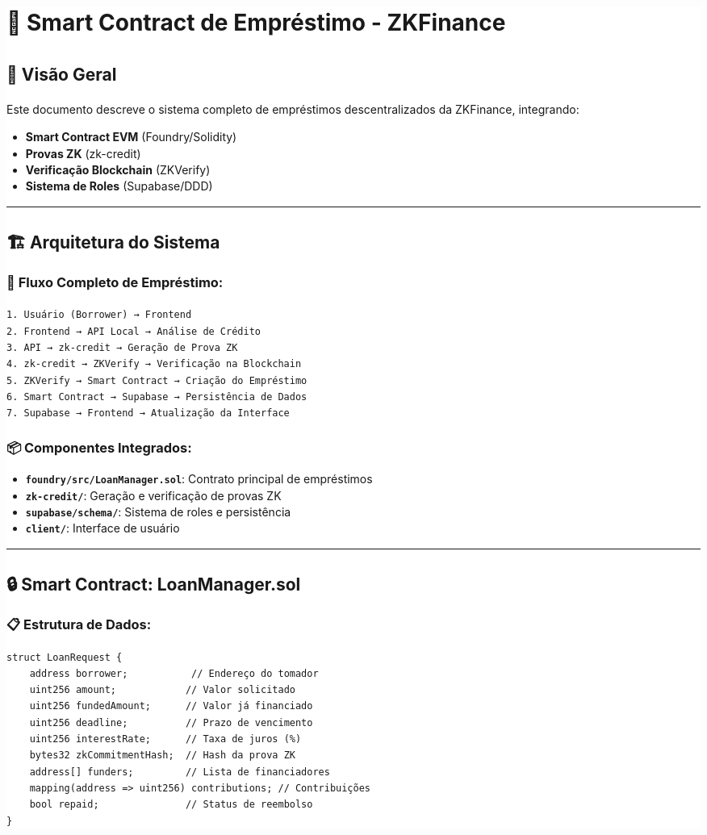# 🏦 **Smart Contract de Empréstimo - ZKFinance**

## 🎯 **Visão Geral**

Este documento descreve o sistema completo de empréstimos descentralizados da ZKFinance, integrando:
- **Smart Contract EVM** (Foundry/Solidity)
- **Provas ZK** (zk-credit)
- **Verificação Blockchain** (ZKVerify)
- **Sistema de Roles** (Supabase/DDD)

---

## 🏗️ **Arquitetura do Sistema**

### 🔄 **Fluxo Completo de Empréstimo:**

```
1. Usuário (Borrower) → Frontend
2. Frontend → API Local → Análise de Crédito
3. API → zk-credit → Geração de Prova ZK
4. zk-credit → ZKVerify → Verificação na Blockchain
5. ZKVerify → Smart Contract → Criação do Empréstimo
6. Smart Contract → Supabase → Persistência de Dados
7. Supabase → Frontend → Atualização da Interface
```

### 📦 **Componentes Integrados:**

- **`foundry/src/LoanManager.sol`**: Contrato principal de empréstimos
- **`zk-credit/`**: Geração e verificação de provas ZK
- **`supabase/schema/`**: Sistema de roles e persistência
- **`client/`**: Interface de usuário

---

## 🔒 **Smart Contract: LoanManager.sol**

### 📋 **Estrutura de Dados:**

```solidity
struct LoanRequest {
    address borrower;           // Endereço do tomador
    uint256 amount;            // Valor solicitado
    uint256 fundedAmount;      // Valor já financiado
    uint256 deadline;          // Prazo de vencimento
    uint256 interestRate;      // Taxa de juros (%)
    bytes32 zkCommitmentHash;  // Hash da prova ZK
    address[] funders;         // Lista de financiadores
    mapping(address => uint256) contributions; // Contribuições
    bool repaid;               // Status de reembolso
}
```
